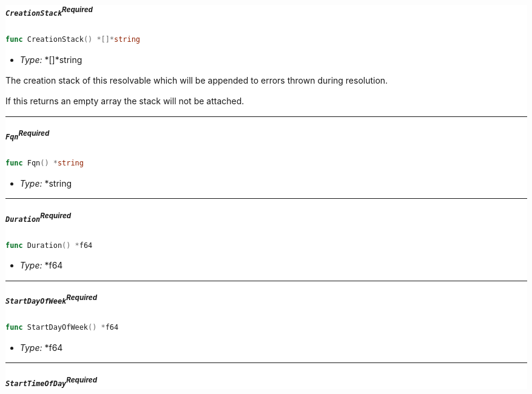 
##### `CreationStack`<sup>Required</sup> <a name="CreationStack" id="@skeptools/provider-zenduty.dataZendutySchedules.DataZendutySchedulesSchedulesLayersRestrictionsOutputReference.property.creationStack"></a>

```go
func CreationStack() *[]*string
```

- *Type:* *[]*string

The creation stack of this resolvable which will be appended to errors thrown during resolution.

If this returns an empty array the stack will not be attached.

---

##### `Fqn`<sup>Required</sup> <a name="Fqn" id="@skeptools/provider-zenduty.dataZendutySchedules.DataZendutySchedulesSchedulesLayersRestrictionsOutputReference.property.fqn"></a>

```go
func Fqn() *string
```

- *Type:* *string

---

##### `Duration`<sup>Required</sup> <a name="Duration" id="@skeptools/provider-zenduty.dataZendutySchedules.DataZendutySchedulesSchedulesLayersRestrictionsOutputReference.property.duration"></a>

```go
func Duration() *f64
```

- *Type:* *f64

---

##### `StartDayOfWeek`<sup>Required</sup> <a name="StartDayOfWeek" id="@skeptools/provider-zenduty.dataZendutySchedules.DataZendutySchedulesSchedulesLayersRestrictionsOutputReference.property.startDayOfWeek"></a>

```go
func StartDayOfWeek() *f64
```

- *Type:* *f64

---

##### `StartTimeOfDay`<sup>Required</sup> <a name="StartTimeOfDay" id="@skeptools/provider-zenduty.dataZendutySchedules.DataZendutySchedulesSchedulesLayersRestrictionsOutputReference.property.startTimeOfDay"></a>
